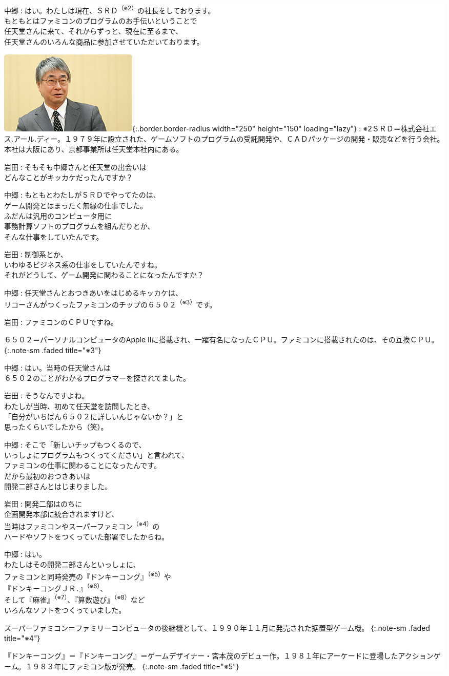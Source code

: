 中郷
: はい。わたしは現在、ＳＲＤ<sup>（※2）</sup>の社長をしております。<br>もともとはファミコンのプログラムのお手伝いということで<br>任天堂さんに来て、それからずっと、現在に至るまで、<br>任天堂さんのいろんな商品に参加させていただいております。

![](/others/interviews/jp/wii/smnj/vol2/img/photo2.jpg){:.border.border-radius width="250" height="150" loading="lazy"}
: ※2ＳＲＤ＝株式会社エス.アール.ディー。１９７９年に設立された、ゲームソフトのプログラムの受託開発や、ＣＡＤパッケージの開発・販売などを行う会社。本社は大阪にあり、京都事業所は任天堂本社内にある。

岩田
: そもそも中郷さんと任天堂の出会いは<br>どんなことがキッカケだったんですか？

中郷
: もともとわたしがＳＲＤでやってたのは、<br>ゲーム開発とはまったく無縁の仕事でした。<br>ふだんは汎用のコンピュータ用に<br>事務計算ソフトのプログラムを組んだりとか、<br>そんな仕事をしていたんです。

岩田
: 制御系とか、<br>いわゆるビジネス系の仕事をしていたんですね。<br>それがどうして、ゲーム開発に関わることになったんですか？

中郷
: 任天堂さんとおつきあいをはじめるキッカケは、<br>リコーさんがつくったファミコンのチップの６５０２<sup>（※3）</sup>です。

岩田
: ファミコンのＣＰＵですね。

６５０２＝パーソナルコンピュータのApple IIに搭載され、一躍有名になったＣＰＵ。ファミコンに搭載されたのは、その互換ＣＰＵ。
{:.note-sm .faded title="※3"}

中郷
: はい。当時の任天堂さんは<br>６５０２のことがわかるプログラマーを探されてました。

岩田
: そうなんですよね。<br>わたしが当時、初めて任天堂を訪問したとき、<br>「自分がいちばん６５０２に詳しいんじゃないか？」と<br>思ったくらいでしたから（笑）。

中郷
: そこで「新しいチップもつくるので、<br>いっしょにプログラムもつくってください」と言われて、<br>ファミコンの仕事に関わることになったんです。<br>だから最初のおつきあいは<br>開発二部さんとはじまりました。

岩田
: 開発二部はのちに<br>企画開発本部に統合されますけど、<br>当時はファミコンやスーパーファミコン<sup>（※4）</sup>の<br>ハードやソフトをつくっていた部署でしたからね。

中郷
: はい。<br>わたしはその開発二部さんといっしょに、<br>ファミコンと同時発売の『ドンキーコング』<sup>（※5）</sup>や<br>『ドンキーコングＪＲ．』<sup>（※6）</sup>、<br>そして『麻雀』<sup>（※7）</sup>、『算数遊び』<sup>（※8）</sup>など<br>いろんなソフトをつくっていました。

スーパーファミコン＝ファミリーコンピュータの後継機として、１９９０年１１月に発売された据置型ゲーム機。
{:.note-sm .faded title="※4"}

『ドンキーコング』＝『ドンキーコング』＝ゲームデザイナー・宮本茂のデビュー作。１９８１年にアーケードに登場したアクションゲーム。１９８３年にファミコン版が発売。
{:.note-sm .faded title="※5"}
